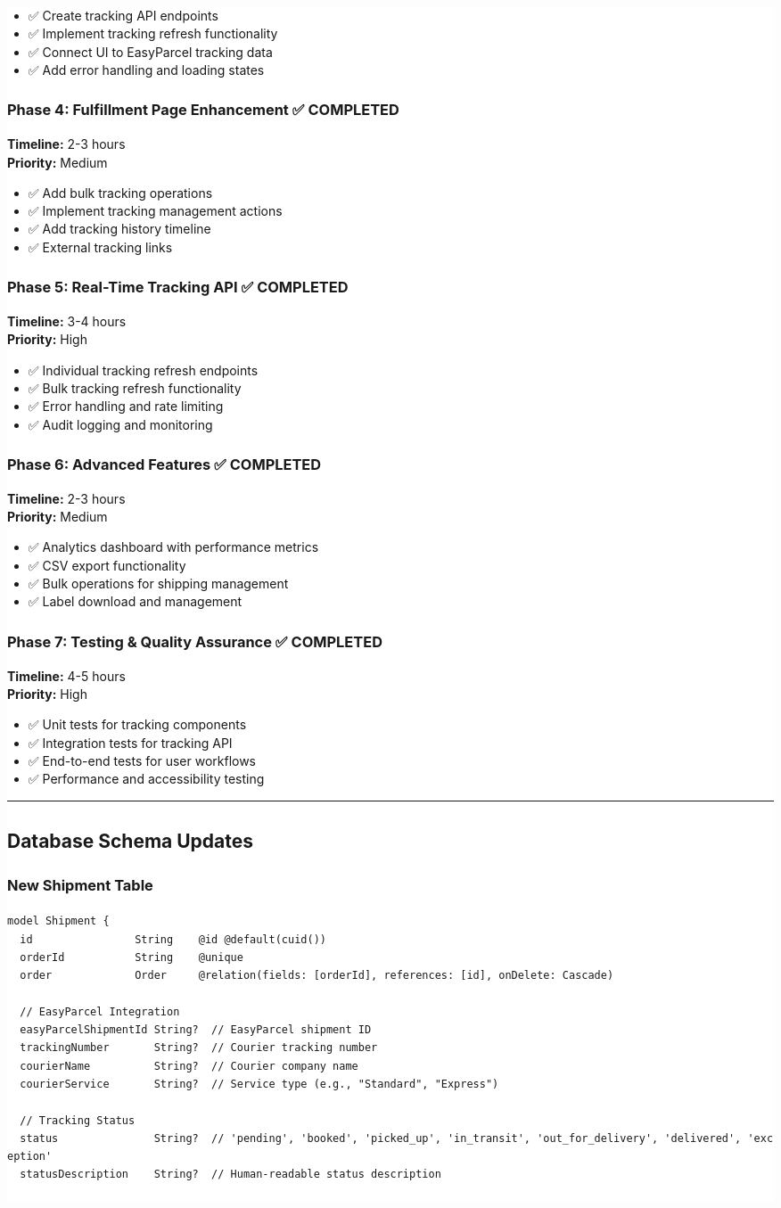 - ✅ Create tracking API endpoints
- ✅ Implement tracking refresh functionality
- ✅ Connect UI to EasyParcel tracking data
- ✅ Add error handling and loading states

### Phase 4: Fulfillment Page Enhancement ✅ COMPLETED
**Timeline:** 2-3 hours  
**Priority:** Medium

- ✅ Add bulk tracking operations
- ✅ Implement tracking management actions
- ✅ Add tracking history timeline
- ✅ External tracking links

### Phase 5: Real-Time Tracking API ✅ COMPLETED
**Timeline:** 3-4 hours  
**Priority:** High

- ✅ Individual tracking refresh endpoints
- ✅ Bulk tracking refresh functionality
- ✅ Error handling and rate limiting
- ✅ Audit logging and monitoring

### Phase 6: Advanced Features ✅ COMPLETED
**Timeline:** 2-3 hours  
**Priority:** Medium

- ✅ Analytics dashboard with performance metrics
- ✅ CSV export functionality
- ✅ Bulk operations for shipping management
- ✅ Label download and management

### Phase 7: Testing & Quality Assurance ✅ COMPLETED
**Timeline:** 4-5 hours  
**Priority:** High

- ✅ Unit tests for tracking components
- ✅ Integration tests for tracking API
- ✅ End-to-end tests for user workflows
- ✅ Performance and accessibility testing

---

## Database Schema Updates

### New Shipment Table

```prisma
model Shipment {
  id                String    @id @default(cuid())
  orderId           String    @unique
  order             Order     @relation(fields: [orderId], references: [id], onDelete: Cascade)
  
  // EasyParcel Integration
  easyParcelShipmentId String?  // EasyParcel shipment ID
  trackingNumber       String?  // Courier tracking number
  courierName          String?  // Courier company name
  courierService       String?  // Service type (e.g., "Standard", "Express")
  
  // Tracking Status
  status               String?  // 'pending', 'booked', 'picked_up', 'in_transit', 'out_for_delivery', 'delivered', 'exception'
  statusDescription    String?  // Human-readable status description
  
```